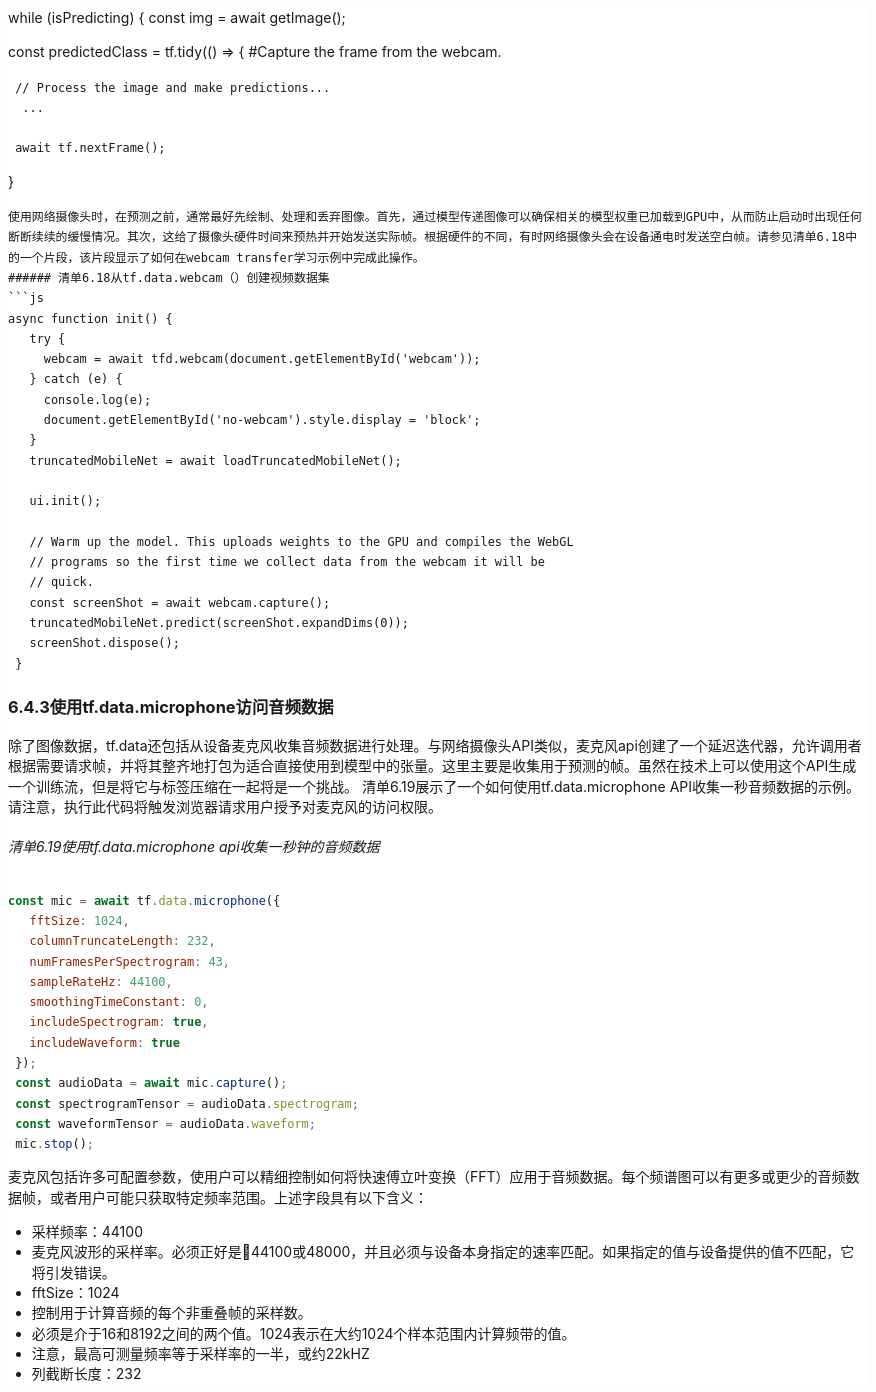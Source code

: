   
 while (isPredicting) {
   const img = await getImage();
  
   const predictedClass = tf.tidy(() => {
     #Capture the frame from the webcam.
  
     // Process the image and make predictions...
      ...
  
     await tf.nextFrame();
   }
```
使用网络摄像头时，在预测之前，通常最好先绘制、处理和丢弃图像。首先，通过模型传递图像可以确保相关的模型权重已加载到GPU中，从而防止启动时出现任何断断续续的缓慢情况。其次，这给了摄像头硬件时间来预热并开始发送实际帧。根据硬件的不同，有时网络摄像头会在设备通电时发送空白帧。请参见清单6.18中的一个片段，该片段显示了如何在webcam transfer学习示例中完成此操作。
###### 清单6.18从tf.data.webcam（）创建视频数据集
```js
async function init() {
   try {
     webcam = await tfd.webcam(document.getElementById('webcam'));
   } catch (e) {
     console.log(e);
     document.getElementById('no-webcam').style.display = 'block';
   }
   truncatedMobileNet = await loadTruncatedMobileNet();
  
   ui.init();
  
   // Warm up the model. This uploads weights to the GPU and compiles the WebGL
   // programs so the first time we collect data from the webcam it will be
   // quick.
   const screenShot = await webcam.capture();
   truncatedMobileNet.predict(screenShot.expandDims(0));
   screenShot.dispose();
 }
```
### 6.4.3使用tf.data.microphone访问音频数据
除了图像数据，tf.data还包括从设备麦克风收集音频数据进行处理。与网络摄像头API类似，麦克风api创建了一个延迟迭代器，允许调用者根据需要请求帧，并将其整齐地打包为适合直接使用到模型中的张量。这里主要是收集用于预测的帧。虽然在技术上可以使用这个API生成一个训练流，但是将它与标签压缩在一起将是一个挑战。
清单6.19展示了一个如何使用tf.data.microphone  API收集一秒音频数据的示例。请注意，执行此代码将触发浏览器请求用户授予对麦克风的访问权限。
###### 清单6.19使用tf.data.microphone  api收集一秒钟的音频数据
```js
const mic = await tf.data.microphone({
   fftSize: 1024, 
   columnTruncateLength: 232,
   numFramesPerSpectrogram: 43,
   sampleRateHz: 44100,
   smoothingTimeConstant: 0,
   includeSpectrogram: true, 
   includeWaveform: true
 });
 const audioData = await mic.capture();
 const spectrogramTensor = audioData.spectrogram;
 const waveformTensor = audioData.waveform;
 mic.stop();
```
麦克风包括许多可配置参数，使用户可以精细控制如何将快速傅立叶变换（FFT）应用于音频数据。每个频谱图可以有更多或更少的音频数据帧，或者用户可能只获取特定频率范围。上述字段具有以下含义：
- 采样频率：44100
- 麦克风波形的采样率。必须正好是44100或48000，并且必须与设备本身指定的速率匹配。如果指定的值与设备提供的值不匹配，它将引发错误。
- fftSize：1024
- 控制用于计算音频的每个非重叠帧的采样数。
- 必须是介于16和8192之间的两个值。1024表示在大约1024个样本范围内计算频带的值。
- 注意，最高可测量频率等于采样率的一半，或约22kHZ
- 列截断长度：232